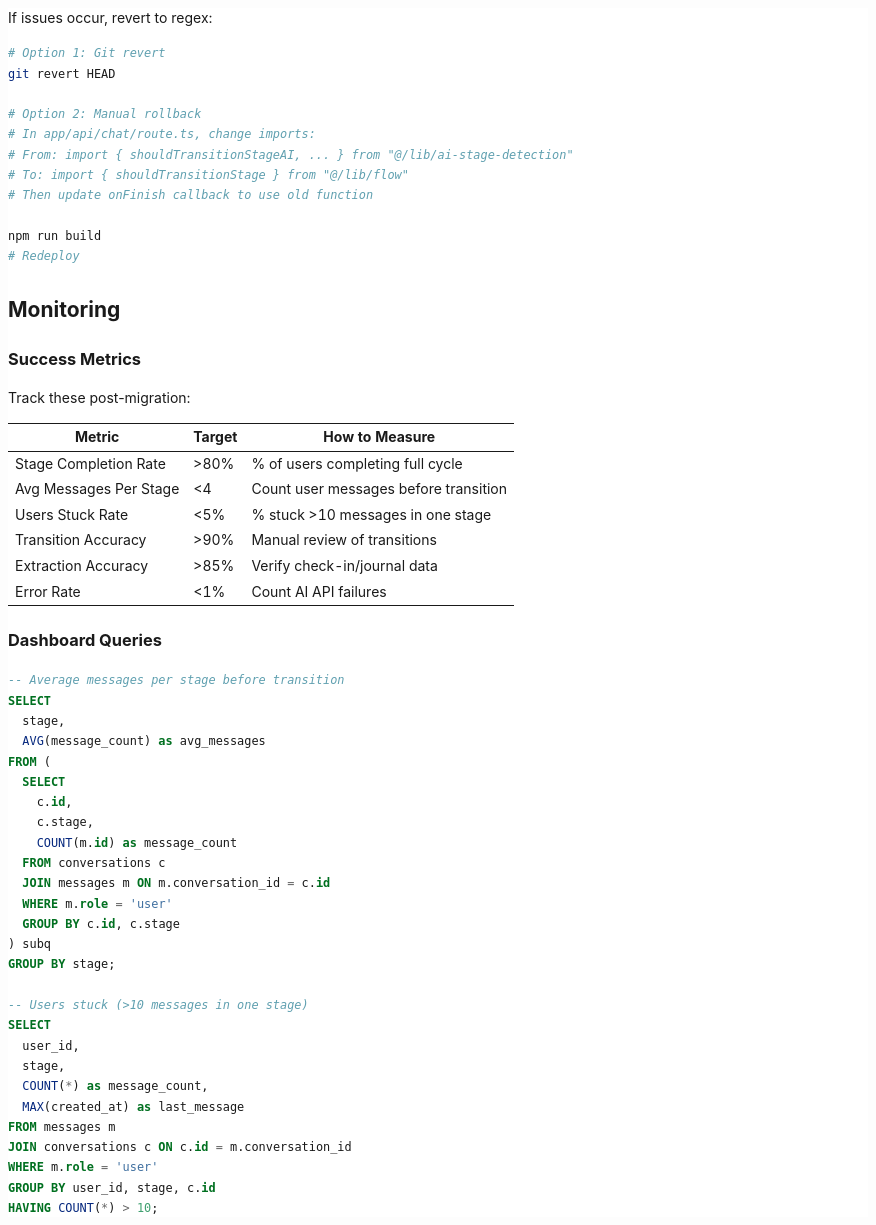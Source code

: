 If issues occur, revert to regex:

```bash
# Option 1: Git revert
git revert HEAD

# Option 2: Manual rollback
# In app/api/chat/route.ts, change imports:
# From: import { shouldTransitionStageAI, ... } from "@/lib/ai-stage-detection"
# To: import { shouldTransitionStage } from "@/lib/flow"
# Then update onFinish callback to use old function

npm run build
# Redeploy
```

## Monitoring

### Success Metrics

Track these post-migration:

| Metric | Target | How to Measure |
|--------|--------|----------------|
| Stage Completion Rate | >80% | % of users completing full cycle |
| Avg Messages Per Stage | <4 | Count user messages before transition |
| Users Stuck Rate | <5% | % stuck >10 messages in one stage |
| Transition Accuracy | >90% | Manual review of transitions |
| Extraction Accuracy | >85% | Verify check-in/journal data |
| Error Rate | <1% | Count AI API failures |

### Dashboard Queries

```sql
-- Average messages per stage before transition
SELECT
  stage,
  AVG(message_count) as avg_messages
FROM (
  SELECT
    c.id,
    c.stage,
    COUNT(m.id) as message_count
  FROM conversations c
  JOIN messages m ON m.conversation_id = c.id
  WHERE m.role = 'user'
  GROUP BY c.id, c.stage
) subq
GROUP BY stage;

-- Users stuck (>10 messages in one stage)
SELECT
  user_id,
  stage,
  COUNT(*) as message_count,
  MAX(created_at) as last_message
FROM messages m
JOIN conversations c ON c.id = m.conversation_id
WHERE m.role = 'user'
GROUP BY user_id, stage, c.id
HAVING COUNT(*) > 10;
```